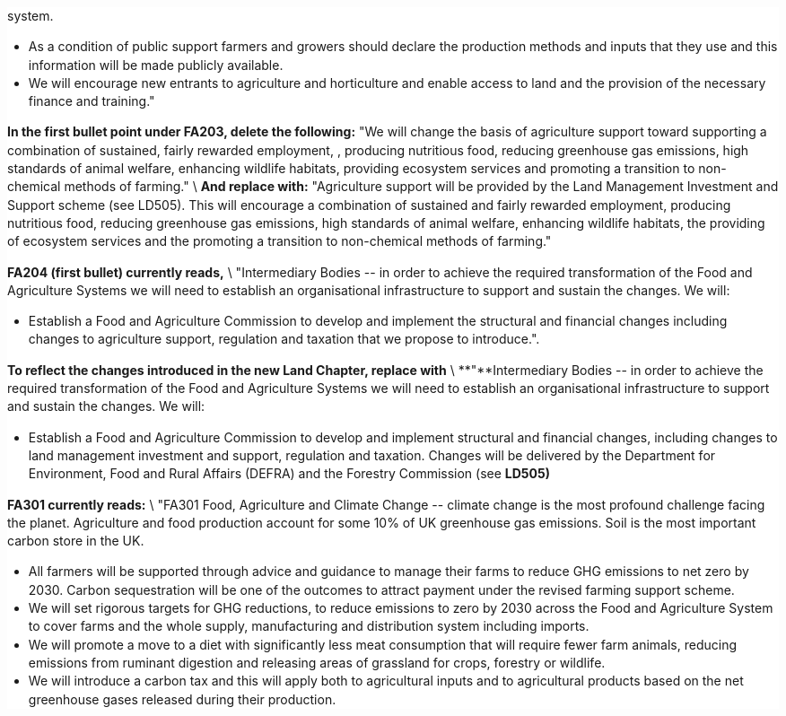 system.
* As a condition of public support farmers and growers should declare
the production methods and inputs that they use and this information
will be made publicly available.
* We will encourage new entrants to agriculture and horticulture and
enable access to land and the provision of the necessary finance and
training."

**In the first bullet point under FA203, delete the following:**
"We will change the basis of agriculture support toward supporting a
combination of sustained, fairly rewarded employment, , producing
nutritious food, reducing
greenhouse gas emissions, high standards of animal welfare, enhancing
wildlife habitats, providing ecosystem services and promoting a
transition to non-chemical methods of farming." \\
**And replace with:**
"Agriculture support will be provided by the Land Management Investment
and Support scheme (see LD505). This will encourage a combination of
sustained and fairly rewarded employment, producing nutritious food,
reducing greenhouse gas emissions, high standards of animal welfare,
enhancing wildlife habitats, the providing of
ecosystem services and the promoting a transition to non-chemical
methods of farming."

**FA204 (first bullet) currently reads,** \\
"Intermediary Bodies -- in order to achieve the required transformation
of the Food and Agriculture Systems we will need to establish an
organisational infrastructure to support and sustain the changes. We
will:

* Establish a Food and Agriculture Commission to develop and implement
the structural and financial changes including changes to agriculture
support, regulation and taxation that we propose to introduce.".

**To reflect the changes introduced in the new Land Chapter, replace with** \\
**"**Intermediary Bodies -- in order to achieve the required
transformation of the Food and Agriculture Systems we will need to
establish an organisational infrastructure to support and sustain the
changes. We will:
* Establish a Food and Agriculture Commission to develop and implement
structural and financial changes, including changes to land management
investment and support, regulation and taxation. Changes will be
delivered by the Department for Environment, Food and Rural Affairs
(DEFRA) and the Forestry Commission (see **LD505)**

**FA301 currently reads:** \\
"FA301 Food, Agriculture and Climate Change -- climate change is the
most profound challenge facing the planet. Agriculture and food
production account for some 10% of UK greenhouse gas emissions. Soil is
the most important carbon store in the UK.

* All farmers will be supported through advice and guidance to manage
their farms to reduce GHG emissions to net zero by 2030. Carbon
sequestration will be one of the outcomes to attract payment under the
revised farming support scheme.
* We will set rigorous targets for GHG reductions, to reduce emissions
to zero by 2030 across the Food and Agriculture System to cover farms
and the whole supply, manufacturing and distribution system including
imports.
* We will promote a move to a diet with significantly less meat
consumption that will require fewer farm animals, reducing emissions
from ruminant digestion and releasing areas of grassland for crops,
forestry or wildlife.
* We will introduce a carbon tax and this will apply both to
agricultural inputs and to agricultural products based on the net
greenhouse gases released during their production.